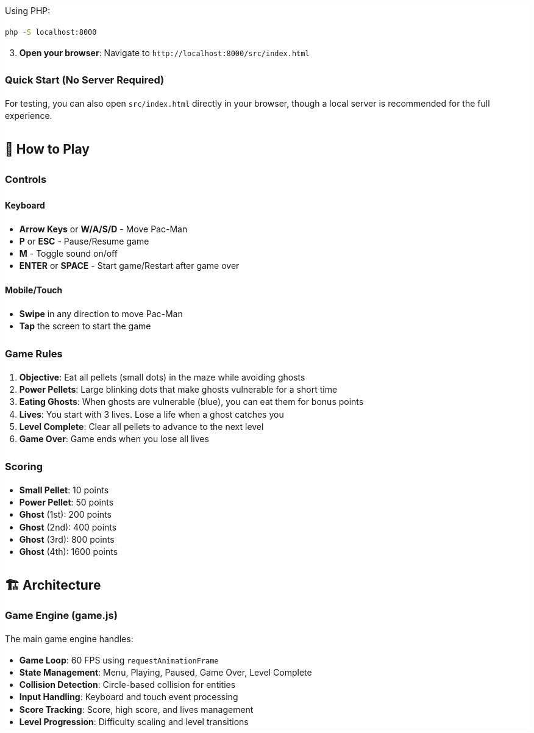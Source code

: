    Using PHP:
   ```bash
   php -S localhost:8000
   ```

3. **Open your browser**:
   Navigate to `http://localhost:8000/src/index.html`

### Quick Start (No Server Required)
For testing, you can also open `src/index.html` directly in your browser, though a local server is recommended for the full experience.

## 🎯 How to Play

### Controls

#### Keyboard
- **Arrow Keys** or **W/A/S/D** - Move Pac-Man
- **P** or **ESC** - Pause/Resume game
- **M** - Toggle sound on/off
- **ENTER** or **SPACE** - Start game/Restart after game over

#### Mobile/Touch
- **Swipe** in any direction to move Pac-Man
- **Tap** the screen to start the game

### Game Rules

1. **Objective**: Eat all pellets (small dots) in the maze while avoiding ghosts
2. **Power Pellets**: Large blinking dots that make ghosts vulnerable for a short time
3. **Eating Ghosts**: When ghosts are vulnerable (blue), you can eat them for bonus points
4. **Lives**: You start with 3 lives. Lose a life when a ghost catches you
5. **Level Complete**: Clear all pellets to advance to the next level
6. **Game Over**: Game ends when you lose all lives

### Scoring
- **Small Pellet**: 10 points
- **Power Pellet**: 50 points
- **Ghost** (1st): 200 points
- **Ghost** (2nd): 400 points
- **Ghost** (3rd): 800 points
- **Ghost** (4th): 1600 points

## 🏗️ Architecture

### Game Engine (game.js)
The main game engine handles:
- **Game Loop**: 60 FPS using `requestAnimationFrame`
- **State Management**: Menu, Playing, Paused, Game Over, Level Complete
- **Collision Detection**: Circle-based collision for entities
- **Input Handling**: Keyboard and touch event processing
- **Score Tracking**: Score, high score, and lives management
- **Level Progression**: Difficulty scaling and level transitions
